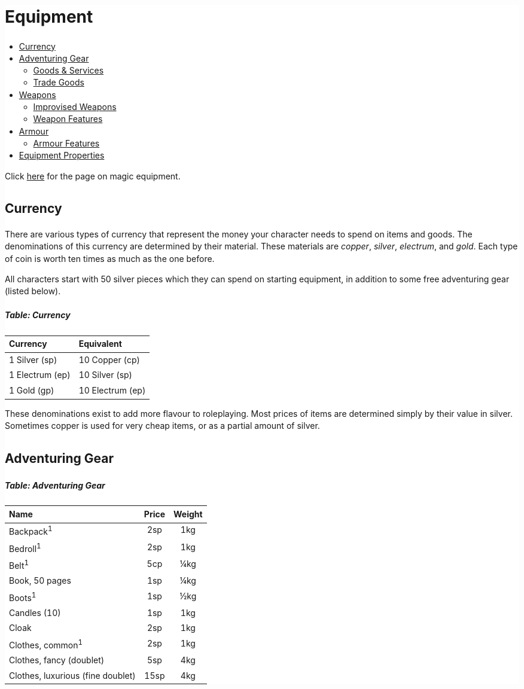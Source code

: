 # Equipment

* [Currency](#currency)
* [Adventuring Gear](#adventuring-gear)
    * [Goods & Services](#goods--services)
    * [Trade Goods](#trade-goods)
* [Weapons](#weapons)
    * [Improvised Weapons](#improvised-weapons)
    * [Weapon Features](#weapon-features)
* [Armour](#armour)
    * [Armour Features](#armour-features)
* [Equipment Properties](#equipment-properties)

Click [here](/Fantasy/MagicEquipment.md) for the page on magic equipment.

## Currency

There are various types of currency that represent the money your character needs to spend on items and goods. The denominations of this currency are determined by their material. These materials are *copper*, *silver*, *electrum*, and *gold*. Each type of coin is worth ten times as much as the one before.

All characters start with 50 silver pieces which they can spend on starting equipment, in addition to some free adventuring gear (listed below).

##### Table: Currency
| Currency | Equivalent |
|:-|:-|
| 1 Silver (sp) | 10 Copper (cp) |
| 1 Electrum (ep) | 10 Silver (sp) |
| 1 Gold (gp) | 10 Electrum (ep) |

These denominations exist to add more flavour to roleplaying. Most prices of items are determined simply by their value in silver. Sometimes copper is used for very cheap items, or as a partial amount of silver.

## Adventuring Gear

##### Table: Adventuring Gear
| Name | Price | Weight |
|:-|:-:|:-:|
| Backpack<sup>1</sup> | 2sp | 1kg |
| Bedroll<sup>1</sup> | 2sp | 1kg |
| Belt<sup>1</sup> | 5cp | ¼kg |
| Book, 50 pages | 1sp | ¼kg |
| Boots<sup>1</sup> | 1sp | ½kg |
| Candles (10) | 1sp | 1kg |
| Cloak | 2sp | 1kg |
| Clothes, common<sup>1</sup> | 2sp | 1kg |
| Clothes, fancy (doublet) | 5sp | 4kg |
| Clothes, luxurious (fine doublet) | 15sp | 4kg |